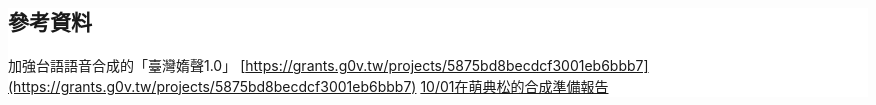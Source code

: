 
## 參考資料

加強台語語音合成的「臺灣媠聲1.0」
    [https://grants.g0v.tw/projects/5875bd8becdcf3001eb6bbb7](https://grants.g0v.tw/projects/5875bd8becdcf3001eb6bbb7)
[10/01在萌典松的合成準備報告](http://www.slideshare.net/chenghunghsueh/ss-66617202)


